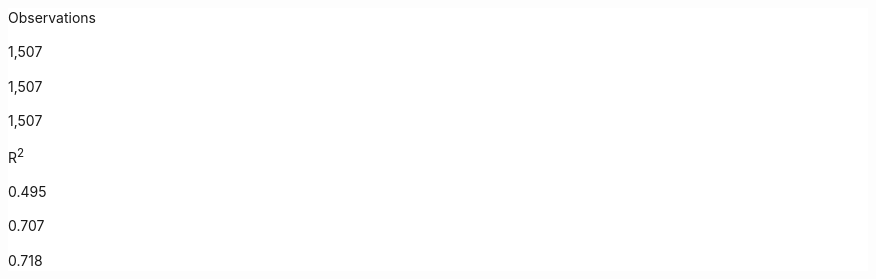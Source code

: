 <td colspan="4" style="border-bottom: 1px solid black">

</td>

</tr>

<tr>

<td style="text-align:left">

Observations

</td>

<td>

1,507

</td>

<td>

1,507

</td>

<td>

1,507

</td>

</tr>

<tr>

<td style="text-align:left">

R<sup>2</sup>

</td>

<td>

0.495

</td>

<td>

0.707

</td>

<td>

0.718

</td>

</tr>

<tr>

<td style="text-align:left">

